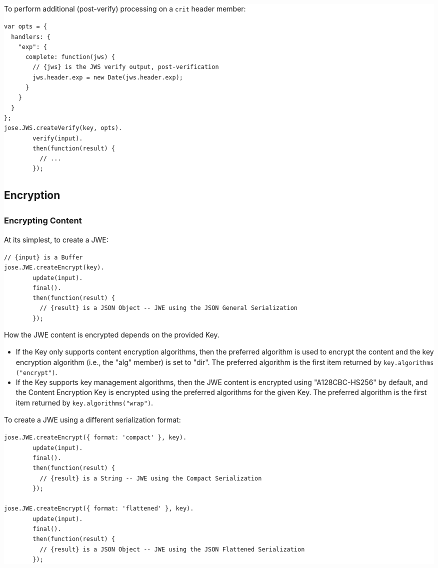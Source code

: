 To perform additional (post-verify) processing on a `crit` header member:

```
var opts = {
  handlers: {
    "exp": {
      complete: function(jws) {
        // {jws} is the JWS verify output, post-verification
        jws.header.exp = new Date(jws.header.exp);
      }
    }
  }
};
jose.JWS.createVerify(key, opts).
        verify(input).
        then(function(result) {
          // ...
        });
```


## Encryption ##

### Encrypting Content ###

At its simplest, to create a JWE:

```
// {input} is a Buffer
jose.JWE.createEncrypt(key).
        update(input).
        final().
        then(function(result) {
          // {result} is a JSON Object -- JWE using the JSON General Serialization
        });
```

How the JWE content is encrypted depends on the provided Key.

* If the Key only supports content encryption algorithms, then the preferred algorithm is used to encrypt the content and the key encryption algorithm (i.e., the "alg" member) is set to "dir".  The preferred algorithm is the first item returned by `key.algorithms("encrypt")`.
* If the Key supports key management algorithms, then the JWE content is encrypted using "A128CBC-HS256" by default, and the Content Encryption Key is encrypted using the preferred algorithms for the given Key.  The preferred algorithm is the first item returned by `key.algorithms("wrap")`.


To create a JWE using a different serialization format:

```
jose.JWE.createEncrypt({ format: 'compact' }, key).
        update(input).
        final().
        then(function(result) {
          // {result} is a String -- JWE using the Compact Serialization
        });

jose.JWE.createEncrypt({ format: 'flattened' }, key).
        update(input).
        final().
        then(function(result) {
          // {result} is a JSON Object -- JWE using the JSON Flattened Serialization
        });
```
